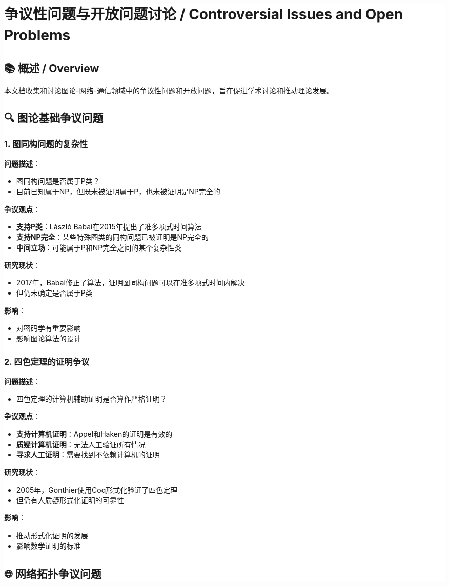 # 争议性问题与开放问题讨论 / Controversial Issues and Open Problems

## 📚 **概述 / Overview**

本文档收集和讨论图论-网络-通信领域中的争议性问题和开放问题，旨在促进学术讨论和推动理论发展。

## 🔍 **图论基础争议问题**

### 1. 图同构问题的复杂性

**问题描述**：

- 图同构问题是否属于P类？
- 目前已知属于NP，但既未被证明属于P，也未被证明是NP完全的

**争议观点**：

- **支持P类**：László Babai在2015年提出了准多项式时间算法
- **支持NP完全**：某些特殊图类的同构问题已被证明是NP完全的
- **中间立场**：可能属于P和NP完全之间的某个复杂性类

**研究现状**：

- 2017年，Babai修正了算法，证明图同构问题可以在准多项式时间内解决
- 但仍未确定是否属于P类

**影响**：

- 对密码学有重要影响
- 影响图论算法的设计

### 2. 四色定理的证明争议

**问题描述**：

- 四色定理的计算机辅助证明是否算作严格证明？

**争议观点**：

- **支持计算机证明**：Appel和Haken的证明是有效的
- **质疑计算机证明**：无法人工验证所有情况
- **寻求人工证明**：需要找到不依赖计算机的证明

**研究现状**：

- 2005年，Gonthier使用Coq形式化验证了四色定理
- 但仍有人质疑形式化证明的可靠性

**影响**：

- 推动形式化证明的发展
- 影响数学证明的标准

## 🌐 **网络拓扑争议问题**
